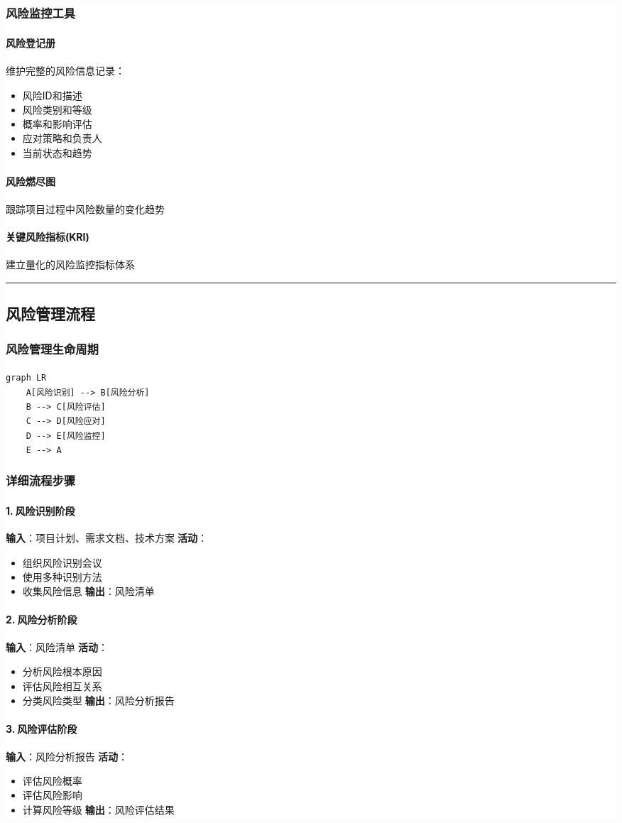 ### 风险监控工具

#### 风险登记册
维护完整的风险信息记录：
- 风险ID和描述
- 风险类别和等级
- 概率和影响评估
- 应对策略和负责人
- 当前状态和趋势

#### 风险燃尽图
跟踪项目过程中风险数量的变化趋势

#### 关键风险指标(KRI)
建立量化的风险监控指标体系

---

## 风险管理流程

### 风险管理生命周期

```mermaid
graph LR
    A[风险识别] --> B[风险分析]
    B --> C[风险评估]
    C --> D[风险应对]
    D --> E[风险监控]
    E --> A
```

### 详细流程步骤

#### 1. 风险识别阶段
**输入**：项目计划、需求文档、技术方案
**活动**：
- 组织风险识别会议
- 使用多种识别方法
- 收集风险信息
**输出**：风险清单

#### 2. 风险分析阶段
**输入**：风险清单
**活动**：
- 分析风险根本原因
- 评估风险相互关系
- 分类风险类型
**输出**：风险分析报告

#### 3. 风险评估阶段
**输入**：风险分析报告
**活动**：
- 评估风险概率
- 评估风险影响
- 计算风险等级
**输出**：风险评估结果
